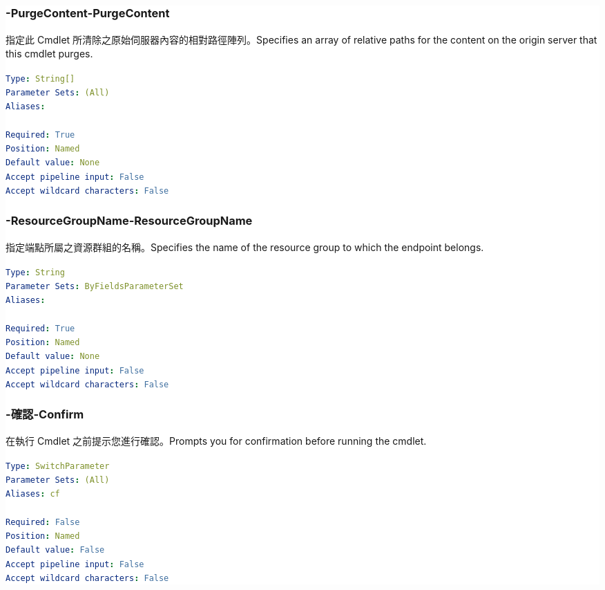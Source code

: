 ### <span data-ttu-id="c35ba-122">-PurgeContent</span><span class="sxs-lookup"><span data-stu-id="c35ba-122">-PurgeContent</span></span>
<span data-ttu-id="c35ba-123">指定此 Cmdlet 所清除之原始伺服器內容的相對路徑陣列。</span><span class="sxs-lookup"><span data-stu-id="c35ba-123">Specifies an array of relative paths for the content on the origin server that this cmdlet purges.</span></span>

```yaml
Type: String[]
Parameter Sets: (All)
Aliases: 

Required: True
Position: Named
Default value: None
Accept pipeline input: False
Accept wildcard characters: False
```

### <span data-ttu-id="c35ba-124">-ResourceGroupName</span><span class="sxs-lookup"><span data-stu-id="c35ba-124">-ResourceGroupName</span></span>
<span data-ttu-id="c35ba-125">指定端點所屬之資源群組的名稱。</span><span class="sxs-lookup"><span data-stu-id="c35ba-125">Specifies the name of the resource group to which the endpoint belongs.</span></span>

```yaml
Type: String
Parameter Sets: ByFieldsParameterSet
Aliases: 

Required: True
Position: Named
Default value: None
Accept pipeline input: False
Accept wildcard characters: False
```

### <span data-ttu-id="c35ba-126">-確認</span><span class="sxs-lookup"><span data-stu-id="c35ba-126">-Confirm</span></span>
<span data-ttu-id="c35ba-127">在執行 Cmdlet 之前提示您進行確認。</span><span class="sxs-lookup"><span data-stu-id="c35ba-127">Prompts you for confirmation before running the cmdlet.</span></span>

```yaml
Type: SwitchParameter
Parameter Sets: (All)
Aliases: cf

Required: False
Position: Named
Default value: False
Accept pipeline input: False
Accept wildcard characters: False
```
